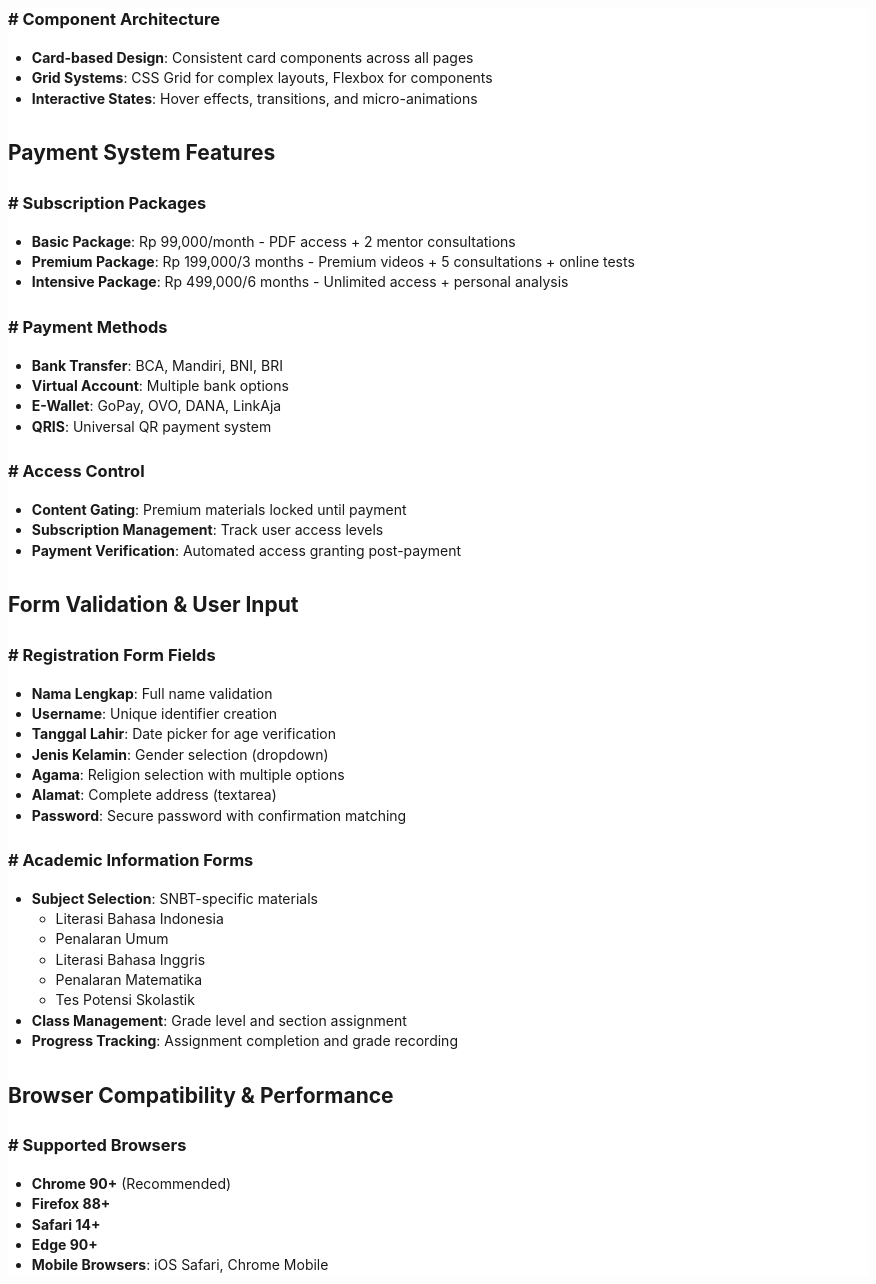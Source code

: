 ### # Component Architecture
- **Card-based Design**: Consistent card components across all pages
- **Grid Systems**: CSS Grid for complex layouts, Flexbox for components
- **Interactive States**: Hover effects, transitions, and micro-animations

## Payment System Features

### # Subscription Packages
- **Basic Package**: Rp 99,000/month - PDF access + 2 mentor consultations
- **Premium Package**: Rp 199,000/3 months - Premium videos + 5 consultations + online tests
- **Intensive Package**: Rp 499,000/6 months - Unlimited access + personal analysis

### # Payment Methods
- **Bank Transfer**: BCA, Mandiri, BNI, BRI
- **Virtual Account**: Multiple bank options
- **E-Wallet**: GoPay, OVO, DANA, LinkAja
- **QRIS**: Universal QR payment system

### # Access Control
- **Content Gating**: Premium materials locked until payment
- **Subscription Management**: Track user access levels
- **Payment Verification**: Automated access granting post-payment

## Form Validation & User Input

### # Registration Form Fields
- **Nama Lengkap**: Full name validation
- **Username**: Unique identifier creation
- **Tanggal Lahir**: Date picker for age verification  
- **Jenis Kelamin**: Gender selection (dropdown)
- **Agama**: Religion selection with multiple options
- **Alamat**: Complete address (textarea)
- **Password**: Secure password with confirmation matching

### # Academic Information Forms
- **Subject Selection**: SNBT-specific materials
  - Literasi Bahasa Indonesia
  - Penalaran Umum  
  - Literasi Bahasa Inggris
  - Penalaran Matematika
  - Tes Potensi Skolastik
- **Class Management**: Grade level and section assignment
- **Progress Tracking**: Assignment completion and grade recording

## Browser Compatibility & Performance

### # Supported Browsers
- **Chrome 90+** (Recommended)
- **Firefox 88+**
- **Safari 14+**
- **Edge 90+**
- **Mobile Browsers**: iOS Safari, Chrome Mobile
